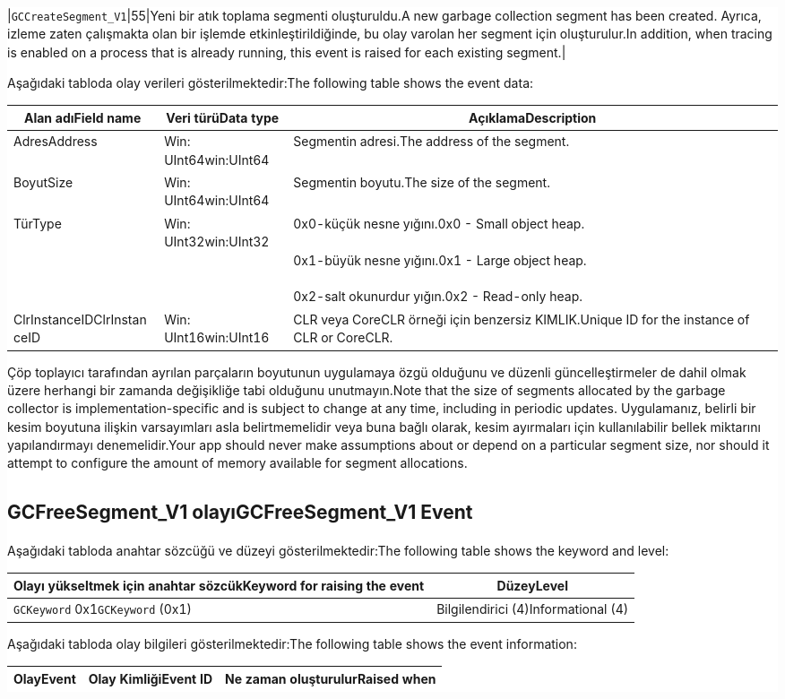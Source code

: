 |`GCCreateSegment_V1`|<span data-ttu-id="eefab-323">5</span><span class="sxs-lookup"><span data-stu-id="eefab-323">5</span></span>|<span data-ttu-id="eefab-324">Yeni bir atık toplama segmenti oluşturuldu.</span><span class="sxs-lookup"><span data-stu-id="eefab-324">A new garbage collection segment has been created.</span></span> <span data-ttu-id="eefab-325">Ayrıca, izleme zaten çalışmakta olan bir işlemde etkinleştirildiğinde, bu olay varolan her segment için oluşturulur.</span><span class="sxs-lookup"><span data-stu-id="eefab-325">In addition, when tracing is enabled on a process that is already running, this event is raised for each existing segment.</span></span>|

<span data-ttu-id="eefab-326">Aşağıdaki tabloda olay verileri gösterilmektedir:</span><span class="sxs-lookup"><span data-stu-id="eefab-326">The following table shows the event data:</span></span>

|<span data-ttu-id="eefab-327">Alan adı</span><span class="sxs-lookup"><span data-stu-id="eefab-327">Field name</span></span>|<span data-ttu-id="eefab-328">Veri türü</span><span class="sxs-lookup"><span data-stu-id="eefab-328">Data type</span></span>|<span data-ttu-id="eefab-329">Açıklama</span><span class="sxs-lookup"><span data-stu-id="eefab-329">Description</span></span>|
|----------------|---------------|-----------------|
|<span data-ttu-id="eefab-330">Adres</span><span class="sxs-lookup"><span data-stu-id="eefab-330">Address</span></span>|<span data-ttu-id="eefab-331">Win: UInt64</span><span class="sxs-lookup"><span data-stu-id="eefab-331">win:UInt64</span></span>|<span data-ttu-id="eefab-332">Segmentin adresi.</span><span class="sxs-lookup"><span data-stu-id="eefab-332">The address of the segment.</span></span>|
|<span data-ttu-id="eefab-333">Boyut</span><span class="sxs-lookup"><span data-stu-id="eefab-333">Size</span></span>|<span data-ttu-id="eefab-334">Win: UInt64</span><span class="sxs-lookup"><span data-stu-id="eefab-334">win:UInt64</span></span>|<span data-ttu-id="eefab-335">Segmentin boyutu.</span><span class="sxs-lookup"><span data-stu-id="eefab-335">The size of the segment.</span></span>|
|<span data-ttu-id="eefab-336">Tür</span><span class="sxs-lookup"><span data-stu-id="eefab-336">Type</span></span>|<span data-ttu-id="eefab-337">Win: UInt32</span><span class="sxs-lookup"><span data-stu-id="eefab-337">win:UInt32</span></span>|<span data-ttu-id="eefab-338">0x0-küçük nesne yığını.</span><span class="sxs-lookup"><span data-stu-id="eefab-338">0x0 - Small object heap.</span></span><br /><br /> <span data-ttu-id="eefab-339">0x1-büyük nesne yığını.</span><span class="sxs-lookup"><span data-stu-id="eefab-339">0x1 - Large object heap.</span></span><br /><br /> <span data-ttu-id="eefab-340">0x2-salt okunurdur yığın.</span><span class="sxs-lookup"><span data-stu-id="eefab-340">0x2 - Read-only heap.</span></span>|
|<span data-ttu-id="eefab-341">ClrInstanceID</span><span class="sxs-lookup"><span data-stu-id="eefab-341">ClrInstanceID</span></span>|<span data-ttu-id="eefab-342">Win: UInt16</span><span class="sxs-lookup"><span data-stu-id="eefab-342">win:UInt16</span></span>|<span data-ttu-id="eefab-343">CLR veya CoreCLR örneği için benzersiz KIMLIK.</span><span class="sxs-lookup"><span data-stu-id="eefab-343">Unique ID for the instance of CLR or CoreCLR.</span></span>|

<span data-ttu-id="eefab-344">Çöp toplayıcı tarafından ayrılan parçaların boyutunun uygulamaya özgü olduğunu ve düzenli güncelleştirmeler de dahil olmak üzere herhangi bir zamanda değişikliğe tabi olduğunu unutmayın.</span><span class="sxs-lookup"><span data-stu-id="eefab-344">Note that the size of segments allocated by the garbage collector is implementation-specific and is subject to change at any time, including in periodic updates.</span></span> <span data-ttu-id="eefab-345">Uygulamanız, belirli bir kesim boyutuna ilişkin varsayımları asla belirtmemelidir veya buna bağlı olarak, kesim ayırmaları için kullanılabilir bellek miktarını yapılandırmayı denemelidir.</span><span class="sxs-lookup"><span data-stu-id="eefab-345">Your app should never make assumptions about or depend on a particular segment size, nor should it attempt to configure the amount of memory available for segment allocations.</span></span>

## <a name="gcfreesegment_v1-event"></a><span data-ttu-id="eefab-346">GCFreeSegment_V1 olayı</span><span class="sxs-lookup"><span data-stu-id="eefab-346">GCFreeSegment_V1 Event</span></span>

<span data-ttu-id="eefab-347">Aşağıdaki tabloda anahtar sözcüğü ve düzeyi gösterilmektedir:</span><span class="sxs-lookup"><span data-stu-id="eefab-347">The following table shows the keyword and level:</span></span>

|<span data-ttu-id="eefab-348">Olayı yükseltmek için anahtar sözcük</span><span class="sxs-lookup"><span data-stu-id="eefab-348">Keyword for raising the event</span></span>|<span data-ttu-id="eefab-349">Düzey</span><span class="sxs-lookup"><span data-stu-id="eefab-349">Level</span></span>|
|-----------------------------------|-----------|
|<span data-ttu-id="eefab-350">`GCKeyword` 0x1</span><span class="sxs-lookup"><span data-stu-id="eefab-350">`GCKeyword` (0x1)</span></span>|<span data-ttu-id="eefab-351">Bilgilendirici (4)</span><span class="sxs-lookup"><span data-stu-id="eefab-351">Informational (4)</span></span>|

<span data-ttu-id="eefab-352">Aşağıdaki tabloda olay bilgileri gösterilmektedir:</span><span class="sxs-lookup"><span data-stu-id="eefab-352">The following table shows the event information:</span></span>

|<span data-ttu-id="eefab-353">Olay</span><span class="sxs-lookup"><span data-stu-id="eefab-353">Event</span></span>|<span data-ttu-id="eefab-354">Olay Kimliği</span><span class="sxs-lookup"><span data-stu-id="eefab-354">Event ID</span></span>|<span data-ttu-id="eefab-355">Ne zaman oluşturulur</span><span class="sxs-lookup"><span data-stu-id="eefab-355">Raised when</span></span>|
|-----------|--------------|-----------------|